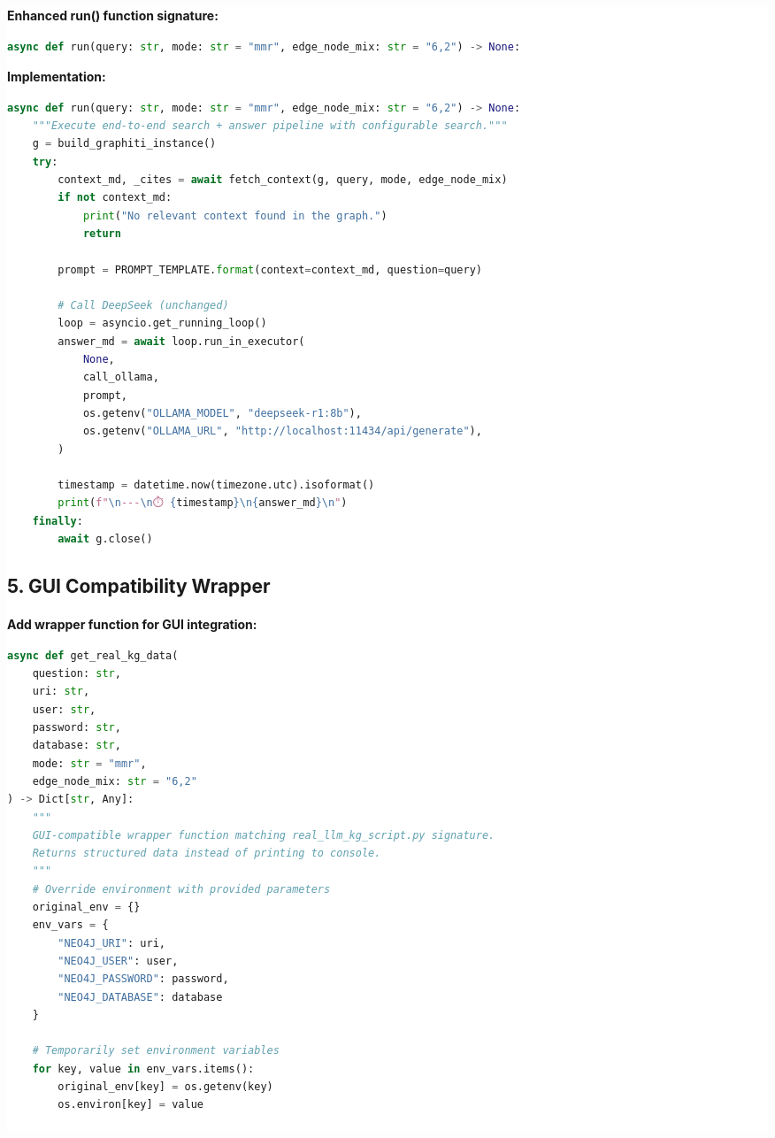 **Enhanced run() function signature:**
```python
async def run(query: str, mode: str = "mmr", edge_node_mix: str = "6,2") -> None:
```

**Implementation:**
```python
async def run(query: str, mode: str = "mmr", edge_node_mix: str = "6,2") -> None:
    """Execute end‑to‑end search + answer pipeline with configurable search."""
    g = build_graphiti_instance()
    try:
        context_md, _cites = await fetch_context(g, query, mode, edge_node_mix)
        if not context_md:
            print("No relevant context found in the graph.")
            return

        prompt = PROMPT_TEMPLATE.format(context=context_md, question=query)

        # Call DeepSeek (unchanged)
        loop = asyncio.get_running_loop()
        answer_md = await loop.run_in_executor(
            None,
            call_ollama,
            prompt,
            os.getenv("OLLAMA_MODEL", "deepseek-r1:8b"),
            os.getenv("OLLAMA_URL", "http://localhost:11434/api/generate"),
        )

        timestamp = datetime.now(timezone.utc).isoformat()
        print(f"\n---\n⏱️ {timestamp}\n{answer_md}\n")
    finally:
        await g.close()
```

## 5. GUI Compatibility Wrapper

**Add wrapper function for GUI integration:**
```python
async def get_real_kg_data(
    question: str, 
    uri: str, 
    user: str, 
    password: str, 
    database: str,
    mode: str = "mmr",
    edge_node_mix: str = "6,2"
) -> Dict[str, Any]:
    """
    GUI-compatible wrapper function matching real_llm_kg_script.py signature.
    Returns structured data instead of printing to console.
    """
    # Override environment with provided parameters
    original_env = {}
    env_vars = {
        "NEO4J_URI": uri,
        "NEO4J_USER": user, 
        "NEO4J_PASSWORD": password,
        "NEO4J_DATABASE": database
    }
    
    # Temporarily set environment variables
    for key, value in env_vars.items():
        original_env[key] = os.getenv(key)
        os.environ[key] = value
    
```